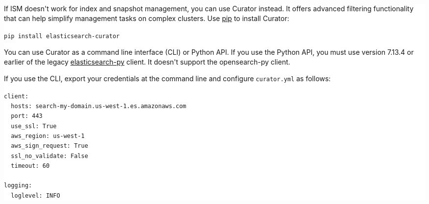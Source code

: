 If ISM doesn't work for index and snapshot management, you can use Curator instead\. It offers advanced filtering functionality that can help simplify management tasks on complex clusters\. Use [pip](https://pip.pypa.io/en/stable/installing/) to install Curator:

```
pip install elasticsearch-curator
```

You can use Curator as a command line interface \(CLI\) or Python API\. If you use the Python API, you must use version 7\.13\.4 or earlier of the legacy [elasticsearch\-py](https://elasticsearch-py.readthedocs.io/) client\. It doesn't support the opensearch\-py client\. 

If you use the CLI, export your credentials at the command line and configure `curator.yml` as follows:

```
client:
  hosts: search-my-domain.us-west-1.es.amazonaws.com
  port: 443
  use_ssl: True
  aws_region: us-west-1
  aws_sign_request: True
  ssl_no_validate: False
  timeout: 60

logging:
  loglevel: INFO
```
